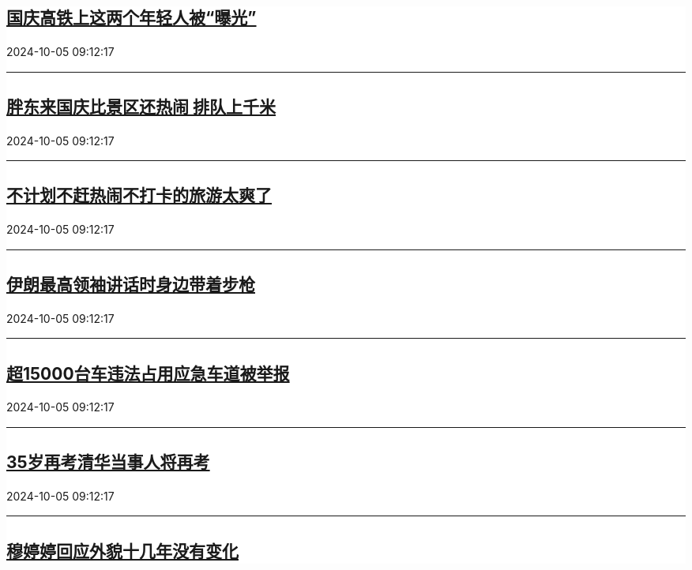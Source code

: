 ## [国庆高铁上这两个年轻人被“曝光”](https://www.baidu.com/s?wd=%E5%9B%BD%E5%BA%86%E9%AB%98%E9%93%81%E4%B8%8A%E8%BF%99%E4%B8%A4%E4%B8%AA%E5%B9%B4%E8%BD%BB%E4%BA%BA%E8%A2%AB%E2%80%9C%E6%9B%9D%E5%85%89%E2%80%9D)

2024-10-05 09:12:17

---
## [胖东来国庆比景区还热闹 排队上千米](https://www.baidu.com/s?wd=%E8%83%96%E4%B8%9C%E6%9D%A5%E5%9B%BD%E5%BA%86%E6%AF%94%E6%99%AF%E5%8C%BA%E8%BF%98%E7%83%AD%E9%97%B9+%E6%8E%92%E9%98%9F%E4%B8%8A%E5%8D%83%E7%B1%B3)

2024-10-05 09:12:17

---
## [不计划不赶热闹不打卡的旅游太爽了](https://www.baidu.com/s?wd=%E4%B8%8D%E8%AE%A1%E5%88%92%E4%B8%8D%E8%B5%B6%E7%83%AD%E9%97%B9%E4%B8%8D%E6%89%93%E5%8D%A1%E7%9A%84%E6%97%85%E6%B8%B8%E5%A4%AA%E7%88%BD%E4%BA%86)

2024-10-05 09:12:17

---
## [伊朗最高领袖讲话时身边带着步枪](https://www.baidu.com/s?wd=%E4%BC%8A%E6%9C%97%E6%9C%80%E9%AB%98%E9%A2%86%E8%A2%96%E8%AE%B2%E8%AF%9D%E6%97%B6%E8%BA%AB%E8%BE%B9%E5%B8%A6%E7%9D%80%E6%AD%A5%E6%9E%AA)

2024-10-05 09:12:17

---
## [超15000台车违法占用应急车道被举报](https://www.baidu.com/s?wd=%E8%B6%8515000%E5%8F%B0%E8%BD%A6%E8%BF%9D%E6%B3%95%E5%8D%A0%E7%94%A8%E5%BA%94%E6%80%A5%E8%BD%A6%E9%81%93%E8%A2%AB%E4%B8%BE%E6%8A%A5)

2024-10-05 09:12:17

---
## [35岁再考清华当事人将再考](https://www.baidu.com/s?wd=35%E5%B2%81%E5%86%8D%E8%80%83%E6%B8%85%E5%8D%8E%E5%BD%93%E4%BA%8B%E4%BA%BA%E5%B0%86%E5%86%8D%E8%80%83)

2024-10-05 09:12:17

---
## [穆婷婷回应外貌十几年没有变化](https://www.baidu.com/s?wd=%E7%A9%86%E5%A9%B7%E5%A9%B7%E5%9B%9E%E5%BA%94%E5%A4%96%E8%B2%8C%E5%8D%81%E5%87%A0%E5%B9%B4%E6%B2%A1%E6%9C%89%E5%8F%98%E5%8C%96)
